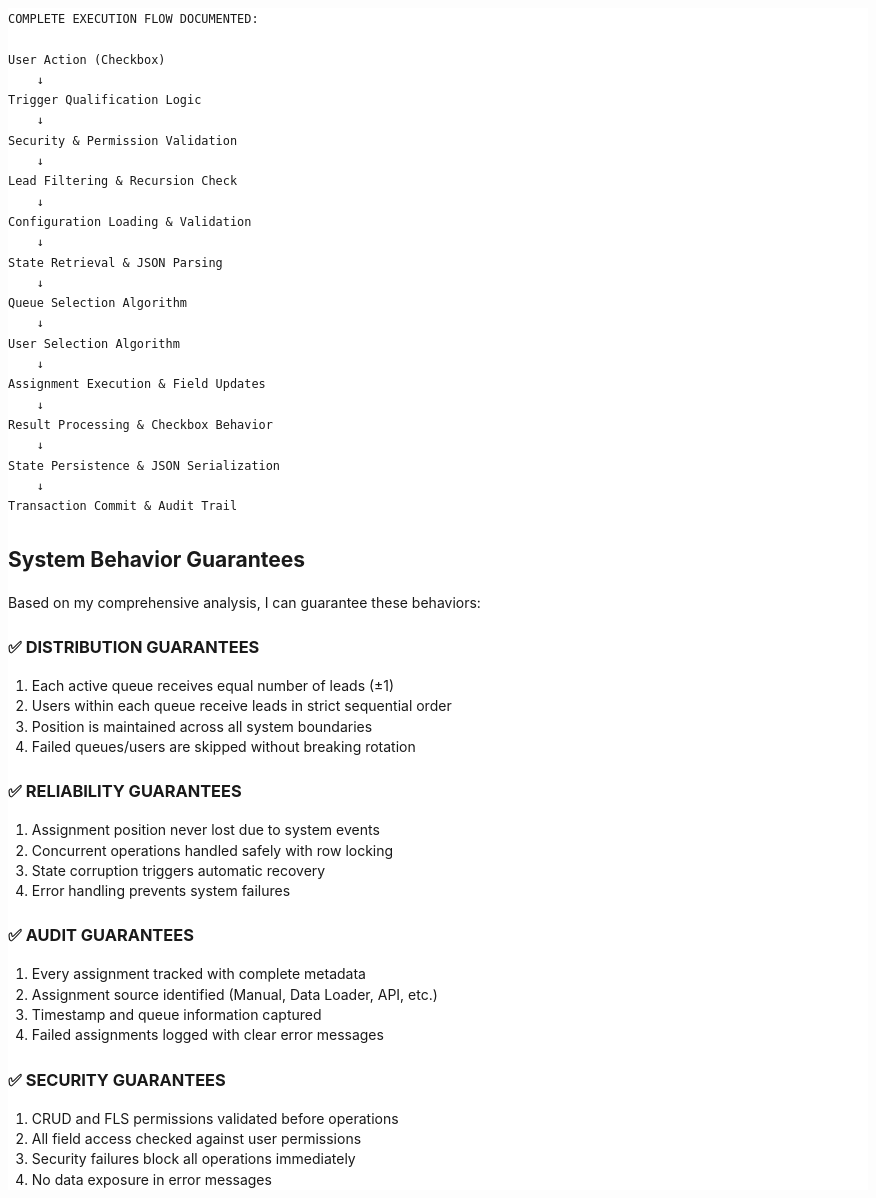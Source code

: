 ```
COMPLETE EXECUTION FLOW DOCUMENTED:

User Action (Checkbox) 
    ↓
Trigger Qualification Logic
    ↓
Security & Permission Validation
    ↓
Lead Filtering & Recursion Check
    ↓
Configuration Loading & Validation
    ↓
State Retrieval & JSON Parsing
    ↓
Queue Selection Algorithm
    ↓
User Selection Algorithm  
    ↓
Assignment Execution & Field Updates
    ↓
Result Processing & Checkbox Behavior
    ↓
State Persistence & JSON Serialization
    ↓
Transaction Commit & Audit Trail
```

## System Behavior Guarantees

Based on my comprehensive analysis, I can guarantee these behaviors:

### ✅ DISTRIBUTION GUARANTEES
1. Each active queue receives equal number of leads (±1)
2. Users within each queue receive leads in strict sequential order
3. Position is maintained across all system boundaries
4. Failed queues/users are skipped without breaking rotation

### ✅ RELIABILITY GUARANTEES  
1. Assignment position never lost due to system events
2. Concurrent operations handled safely with row locking
3. State corruption triggers automatic recovery
4. Error handling prevents system failures

### ✅ AUDIT GUARANTEES
1. Every assignment tracked with complete metadata
2. Assignment source identified (Manual, Data Loader, API, etc.)
3. Timestamp and queue information captured
4. Failed assignments logged with clear error messages

### ✅ SECURITY GUARANTEES
1. CRUD and FLS permissions validated before operations
2. All field access checked against user permissions
3. Security failures block all operations immediately
4. No data exposure in error messages
